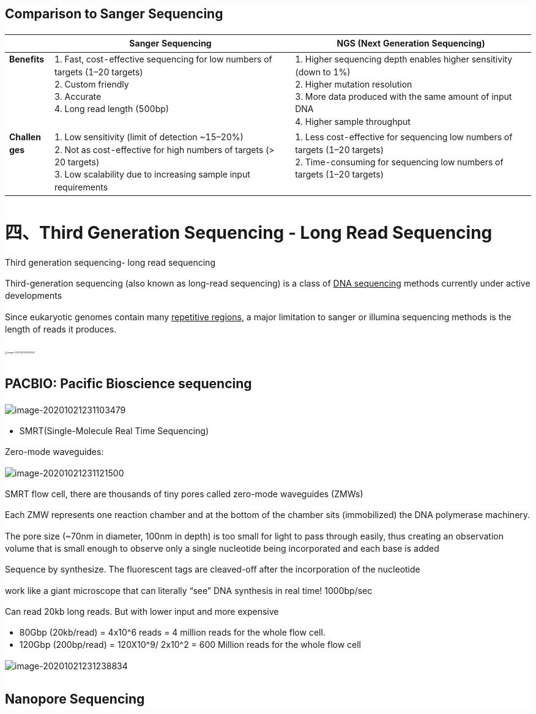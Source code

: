 ## Comparison to Sanger Sequencing

|                | Sanger Sequencing                                            | NGS (Next Generation Sequencing)                             |
| -------------- | ------------------------------------------------------------ | ------------------------------------------------------------ |
| **Benefits**   | 1. Fast, cost-effective sequencing for low numbers of targets (1–20 targets)<br />2. Custom friendly<br />3. Accurate<br />4. Long read length (500bp) | 1. Higher sequencing depth enables higher sensitivity (down to 1%)<br />2. Higher mutation resolution<br />3. More data produced with the same amount of input DNA<br />4. Higher sample throughput |
| **Challenges** | 1. Low sensitivity (limit of detection ~15–20%)<br />2. Not as cost-effective for high numbers of targets (> 20 targets)<br />3. Low scalability due to increasing sample input requirements | 1. Less cost-effective for sequencing low numbers of targets (1–20 targets)<br />2. Time-consuming for sequencing low numbers of targets (1–20 targets) |

# 四、Third Generation Sequencing - Long Read Sequencing

Third generation sequencing- long read sequencing

Third-generation sequencing (also known as long-read sequencing) is a class of <u>DNA sequencing</u> methods currently under active developments

Since eukaryotic genomes contain many <u>repetitive regions</u>, a major limitation to sanger or illumina sequencing methods is the length of reads it produces.

<img src="https://hexo20200628-1259353497.cos.ap-guangzhou.myqcloud.com/Articles/Academic_Notes/Genetic%20Engineering/image-20201021231035921.png" alt="image-20201021231035921" style="zoom: 25%;" />

## PACBIO: Pacific Bioscience sequencing

![image-20201021231103479](https://hexo20200628-1259353497.cos.ap-guangzhou.myqcloud.com/Articles/Academic_Notes/Genetic%20Engineering/image-20201021231103479.png)

+ SMRT(Single-Molecule Real Time Sequencing)

Zero-mode waveguides:

![image-20201021231121500](https://hexo20200628-1259353497.cos.ap-guangzhou.myqcloud.com/Articles/Academic_Notes/Genetic%20Engineering/image-20201021231121500.png)

SMRT flow cell, there are thousands of tiny pores called zero-mode waveguides (ZMWs)

Each ZMW represents one reaction chamber and at the bottom of the chamber sits (immobilized) the DNA polymerase machinery.

The pore size (~70nm in diameter, 100nm in depth) is too small for light to pass through easily, thus creating an observation volume that is small enough to observe only a single nucleotide being incorporated and each base is added

Sequence by synthesize. The fluorescent tags are cleaved-off after the incorporation of the nucleotide

work like a giant microscope that can literally “see” DNA synthesis in real time! 1000bp/sec

Can read 20kb long reads. But with lower input and more expensive

+ 80Gbp (20kb/read) = 4x10^6 reads = 4 million reads for the whole flow cell.
+ 120Gbp (200bp/read) = 120X10^9/ 2x10^2 = 600 Million reads for the whole flow cell

![image-20201021231238834](https://hexo20200628-1259353497.cos.ap-guangzhou.myqcloud.com/Articles/Academic_Notes/Genetic%20Engineering/image-20201021231238834.png)

## Nanopore Sequencing
